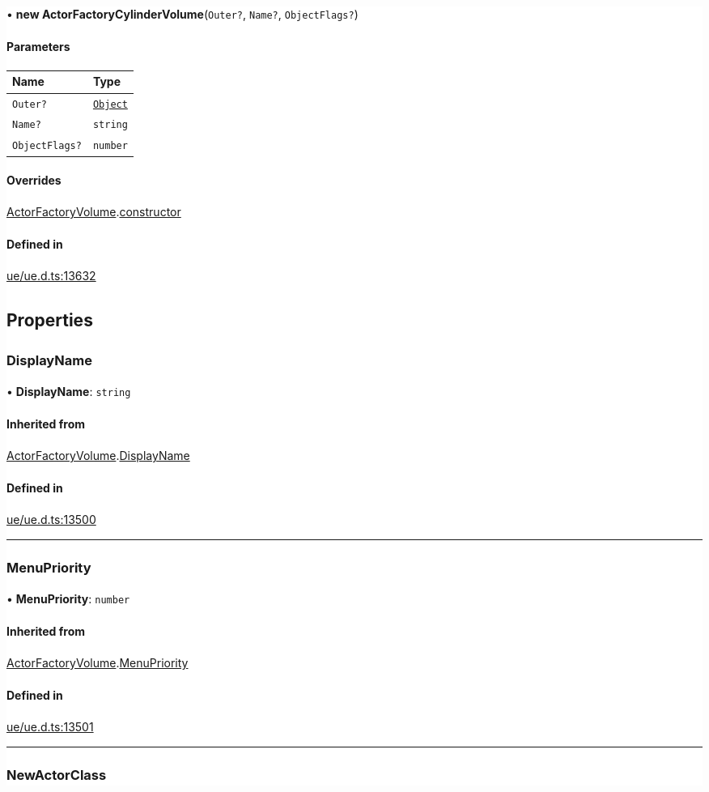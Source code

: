 • **new ActorFactoryCylinderVolume**(`Outer?`, `Name?`, `ObjectFlags?`)

#### Parameters

| Name | Type |
| :------ | :------ |
| `Outer?` | [`Object`](ue_ue.Object.md) |
| `Name?` | `string` |
| `ObjectFlags?` | `number` |

#### Overrides

[ActorFactoryVolume](ue_ue.ActorFactoryVolume.md).[constructor](ue_ue.ActorFactoryVolume.md#constructor)

#### Defined in

[ue/ue.d.ts:13632](https://github.com/YugMetaverse/yug_typings/blob/25cad34/ue/ue.d.ts#L13632)

## Properties

### DisplayName

• **DisplayName**: `string`

#### Inherited from

[ActorFactoryVolume](ue_ue.ActorFactoryVolume.md).[DisplayName](ue_ue.ActorFactoryVolume.md#displayname)

#### Defined in

[ue/ue.d.ts:13500](https://github.com/YugMetaverse/yug_typings/blob/25cad34/ue/ue.d.ts#L13500)

___

### MenuPriority

• **MenuPriority**: `number`

#### Inherited from

[ActorFactoryVolume](ue_ue.ActorFactoryVolume.md).[MenuPriority](ue_ue.ActorFactoryVolume.md#menupriority)

#### Defined in

[ue/ue.d.ts:13501](https://github.com/YugMetaverse/yug_typings/blob/25cad34/ue/ue.d.ts#L13501)

___

### NewActorClass
